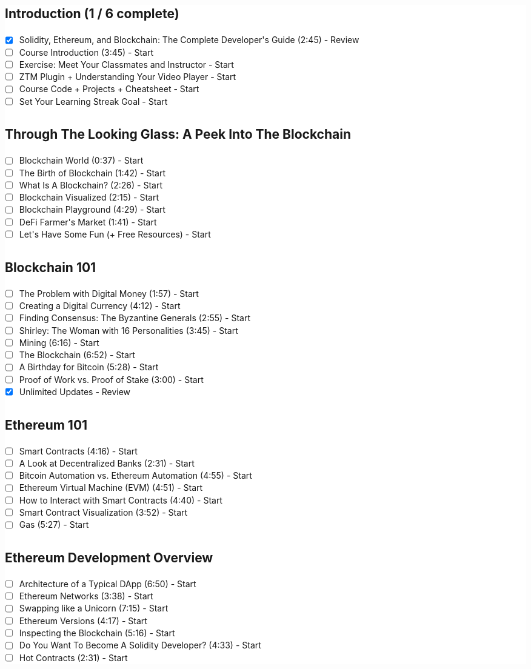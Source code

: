 ## Introduction (1 / 6 complete)

- [x] Solidity, Ethereum, and Blockchain: The Complete Developer's Guide (2:45) - Review
- [ ] Course Introduction (3:45) - Start
- [ ] Exercise: Meet Your Classmates and Instructor - Start
- [ ] ZTM Plugin + Understanding Your Video Player - Start
- [ ] Course Code + Projects + Cheatsheet - Start
- [ ] Set Your Learning Streak Goal - Start

## Through The Looking Glass: A Peek Into The Blockchain

- [ ] Blockchain World (0:37) - Start
- [ ] The Birth of Blockchain (1:42) - Start
- [ ] What Is A Blockchain? (2:26) - Start
- [ ] Blockchain Visualized (2:15) - Start
- [ ] Blockchain Playground (4:29) - Start
- [ ] DeFi Farmer's Market (1:41) - Start
- [ ] Let's Have Some Fun (+ Free Resources) - Start

## Blockchain 101

- [ ] The Problem with Digital Money (1:57) - Start
- [ ] Creating a Digital Currency (4:12) - Start
- [ ] Finding Consensus: The Byzantine Generals (2:55) - Start
- [ ] Shirley: The Woman with 16 Personalities (3:45) - Start
- [ ] Mining (6:16) - Start
- [ ] The Blockchain (6:52) - Start
- [ ] A Birthday for Bitcoin (5:28) - Start
- [ ] Proof of Work vs. Proof of Stake (3:00) - Start
- [x] Unlimited Updates - Review

## Ethereum 101

- [ ] Smart Contracts (4:16) - Start
- [ ] A Look at Decentralized Banks (2:31) - Start
- [ ] Bitcoin Automation vs. Ethereum Automation (4:55) - Start
- [ ] Ethereum Virtual Machine (EVM) (4:51) - Start
- [ ] How to Interact with Smart Contracts (4:40) - Start
- [ ] Smart Contract Visualization (3:52) - Start
- [ ] Gas (5:27) - Start

## Ethereum Development Overview

- [ ] Architecture of a Typical DApp (6:50) - Start
- [ ] Ethereum Networks (3:38) - Start
- [ ] Swapping like a Unicorn (7:15) - Start
- [ ] Ethereum Versions (4:17) - Start
- [ ] Inspecting the Blockchain (5:16) - Start
- [ ] Do You Want To Become A Solidity Developer? (4:33) - Start
- [ ] Hot Contracts (2:31) - Start
